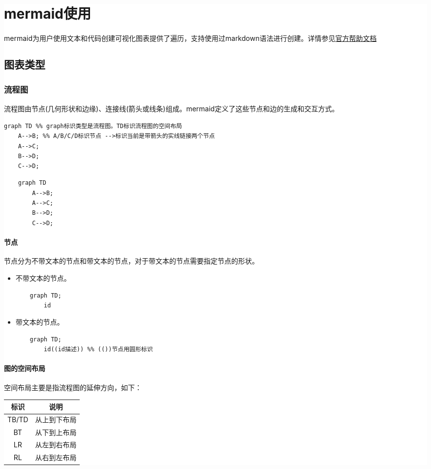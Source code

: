 # mermaid使用

mermaid为用户使用文本和代码创建可视化图表提供了遍历，支持使用过markdown语法进行创建。详情参见[官方帮助文档](https://mermaid-js.github.io/mermaid/#/)

## 图表类型

### 流程图

流程图由节点(几何形状和边缘)、连接线(箭头或线条)组成。mermaid定义了这些节点和边的生成和交互方式。

```md
graph TD %% graph标识类型是流程图。TD标识流程图的空间布局
    A-->B; %% A/B/C/D标识节点 -->标识当前是带箭头的实线链接两个节点
    A-->C;
    B-->D;
    C-->D;
```

```{mermaid}
    graph TD
        A-->B;
        A-->C;
        B-->D;
        C-->D;
```

#### 节点

节点分为不带文本的节点和带文本的节点，对于带文本的节点需要指定节点的形状。

- 不带文本的节点。

    ```{mermaid}
        graph TD;
            id
    ```

- 带文本的节点。

    ```{mermaid}
        graph TD;
            id((id描述)) %% (())节点用圆形标识
    ```

#### 图的空间布局

空间布局主要是指流程图的延伸方向，如下：

| 标识  |     说明     |
| :---: | :----------: |
| TB/TD | 从上到下布局 |
|  BT   | 从下到上布局 |
|  LR   | 从左到右布局 |
|  RL   | 从右到左布局 |
